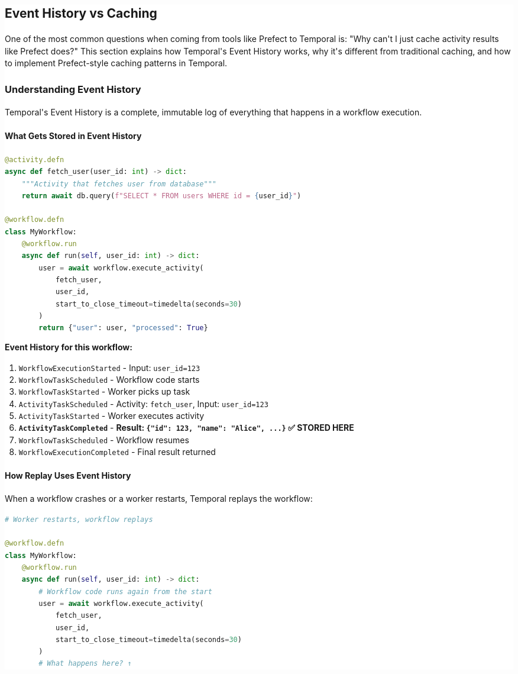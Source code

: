 
## Event History vs Caching

One of the most common questions when coming from tools like Prefect to Temporal is: "Why can't I just cache activity results like Prefect does?" This section explains how Temporal's Event History works, why it's different from traditional caching, and how to implement Prefect-style caching patterns in Temporal.

### Understanding Event History

Temporal's Event History is a complete, immutable log of everything that happens in a workflow execution.

#### What Gets Stored in Event History

```python
@activity.defn
async def fetch_user(user_id: int) -> dict:
    """Activity that fetches user from database"""
    return await db.query(f"SELECT * FROM users WHERE id = {user_id}")

@workflow.defn
class MyWorkflow:
    @workflow.run
    async def run(self, user_id: int) -> dict:
        user = await workflow.execute_activity(
            fetch_user,
            user_id,
            start_to_close_timeout=timedelta(seconds=30)
        )
        return {"user": user, "processed": True}
```

**Event History for this workflow:**

1. `WorkflowExecutionStarted` - Input: `user_id=123`
2. `WorkflowTaskScheduled` - Workflow code starts
3. `WorkflowTaskStarted` - Worker picks up task
4. `ActivityTaskScheduled` - Activity: `fetch_user`, Input: `user_id=123`
5. `ActivityTaskStarted` - Worker executes activity
6. **`ActivityTaskCompleted`** - **Result: `{"id": 123, "name": "Alice", ...}` ✅ STORED HERE**
7. `WorkflowTaskScheduled` - Workflow resumes
8. `WorkflowExecutionCompleted` - Final result returned

#### How Replay Uses Event History

When a workflow crashes or a worker restarts, Temporal replays the workflow:

```python
# Worker restarts, workflow replays

@workflow.defn
class MyWorkflow:
    @workflow.run
    async def run(self, user_id: int) -> dict:
        # Workflow code runs again from the start
        user = await workflow.execute_activity(
            fetch_user,
            user_id,
            start_to_close_timeout=timedelta(seconds=30)
        )
        # What happens here? ↑
```
